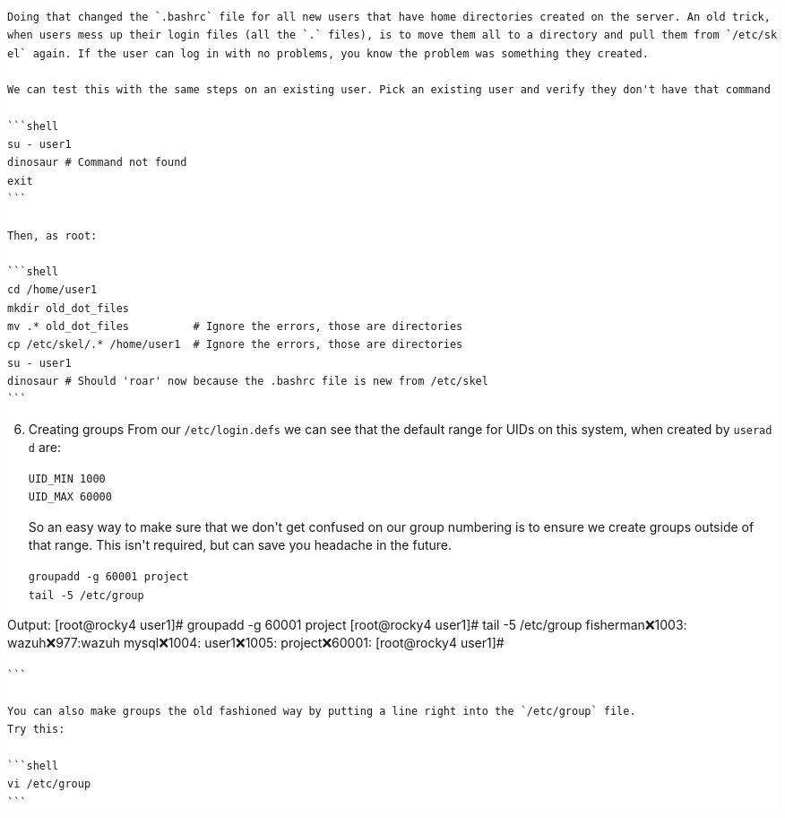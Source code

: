     Doing that changed the `.bashrc` file for all new users that have home directories created on the server. An old trick, when users mess up their login files (all the `.` files), is to move them all to a directory and pull them from `/etc/skel` again. If the user can log in with no problems, you know the problem was something they created.
    
    We can test this with the same steps on an existing user. Pick an existing user and verify they don't have that command
    
    ```shell
    su - user1
    dinosaur # Command not found
    exit
    ```
    
    Then, as root:
    
    ```shell
    cd /home/user1
    mkdir old_dot_files
    mv .* old_dot_files          # Ignore the errors, those are directories
    cp /etc/skel/.* /home/user1  # Ignore the errors, those are directories
    su - user1
    dinosaur # Should 'roar' now because the .bashrc file is new from /etc/skel
    ```
    
6. Creating groups From our `/etc/login.defs` we can see that the default range for UIDs on this system, when created by `useradd` are:
    
    ```shell
    UID_MIN 1000
    UID_MAX 60000
    ```
    
    So an easy way to make sure that we don't get confused on our group numbering is to ensure we create groups outside of that range. This isn't required, but can save you headache in the future.
    
    ```shell
    groupadd -g 60001 project
    tail -5 /etc/group

Output: 
[root@rocky4 user1]# groupadd -g 60001 project
[root@rocky4 user1]# tail -5 /etc/group
fisherman:x:1003:
wazuh:x:977:wazuh
mysql:x:1004:
user1:x:1005:
project:x:60001:
[root@rocky4 user1]#

    ```
    
    You can also make groups the old fashioned way by putting a line right into the `/etc/group` file.  
    Try this:
    
    ```shell
    vi /etc/group
    ```
    